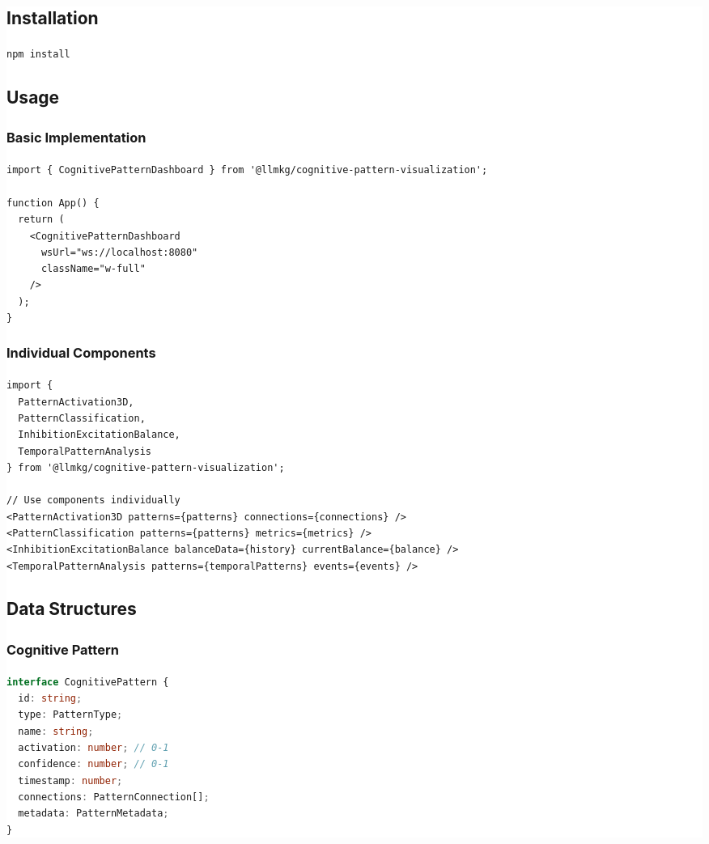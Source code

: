 ## Installation

```bash
npm install
```

## Usage

### Basic Implementation

```tsx
import { CognitivePatternDashboard } from '@llmkg/cognitive-pattern-visualization';

function App() {
  return (
    <CognitivePatternDashboard 
      wsUrl="ws://localhost:8080"
      className="w-full" 
    />
  );
}
```

### Individual Components

```tsx
import {
  PatternActivation3D,
  PatternClassification,
  InhibitionExcitationBalance,
  TemporalPatternAnalysis
} from '@llmkg/cognitive-pattern-visualization';

// Use components individually
<PatternActivation3D patterns={patterns} connections={connections} />
<PatternClassification patterns={patterns} metrics={metrics} />
<InhibitionExcitationBalance balanceData={history} currentBalance={balance} />
<TemporalPatternAnalysis patterns={temporalPatterns} events={events} />
```

## Data Structures

### Cognitive Pattern
```typescript
interface CognitivePattern {
  id: string;
  type: PatternType;
  name: string;
  activation: number; // 0-1
  confidence: number; // 0-1
  timestamp: number;
  connections: PatternConnection[];
  metadata: PatternMetadata;
}
```
